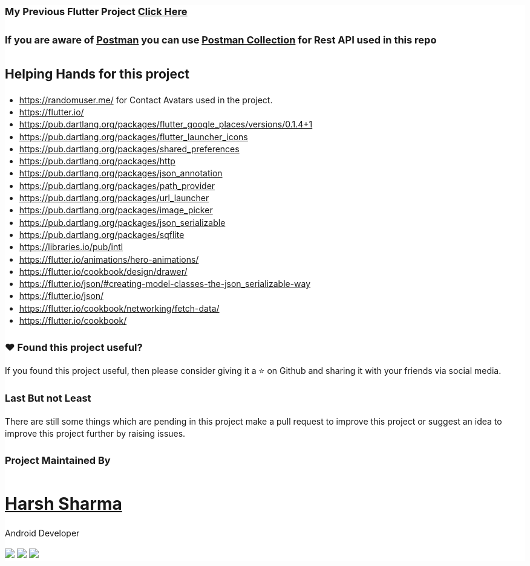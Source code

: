 
### My Previous Flutter Project [Click Here](https://github.com/harsh159357/flutter_client_php_backend)

### If you are aware of [Postman](https://www.getpostman.com/) you can use [Postman Collection](https://www.getpostman.com/collections/73c185782197c548c18a) for Rest API used in this repo

## Helping Hands for this project

* https://randomuser.me/ for Contact Avatars used in the project.
* https://flutter.io/
* https://pub.dartlang.org/packages/flutter_google_places/versions/0.1.4+1
* https://pub.dartlang.org/packages/flutter_launcher_icons
* https://pub.dartlang.org/packages/shared_preferences
* https://pub.dartlang.org/packages/http
* https://pub.dartlang.org/packages/json_annotation
* https://pub.dartlang.org/packages/path_provider
* https://pub.dartlang.org/packages/url_launcher
* https://pub.dartlang.org/packages/image_picker
* https://pub.dartlang.org/packages/json_serializable
* https://pub.dartlang.org/packages/sqflite
* https://libraries.io/pub/intl
* https://flutter.io/animations/hero-animations/
* https://flutter.io/cookbook/design/drawer/
* https://flutter.io/json/#creating-model-classes-the-json_serializable-way
* https://flutter.io/json/
* https://flutter.io/cookbook/networking/fetch-data/
* https://flutter.io/cookbook/


### :heart: Found this project useful?
If you found this project useful, then please consider giving it a :star: on Github and sharing it with your friends via social media.

### Last But not Least
There are still some things which are pending in this project make a pull request to improve this project or suggest an idea
to improve this project further by raising issues.

### Project Maintained By

# [Harsh Sharma](http://bit.ly/githarsh)

Android Developer

<a href="http://bit.ly/stackharsh"><img src="https://github.com/aritraroy/social-icons/blob/master/stackoverflow-icon.png?raw=true" width="60"/></a>
<a href="http://bit.ly/lnkdharsh"><img src="https://github.com/aritraroy/social-icons/blob/master/linkedin-icon.png?raw=true" width="60"/></a>
<a href="http://bit.ly/harshfb"><img src="https://github.com/aritraroy/social-icons/blob/master/facebook-icon.png?raw=true" width="60"/></a>
